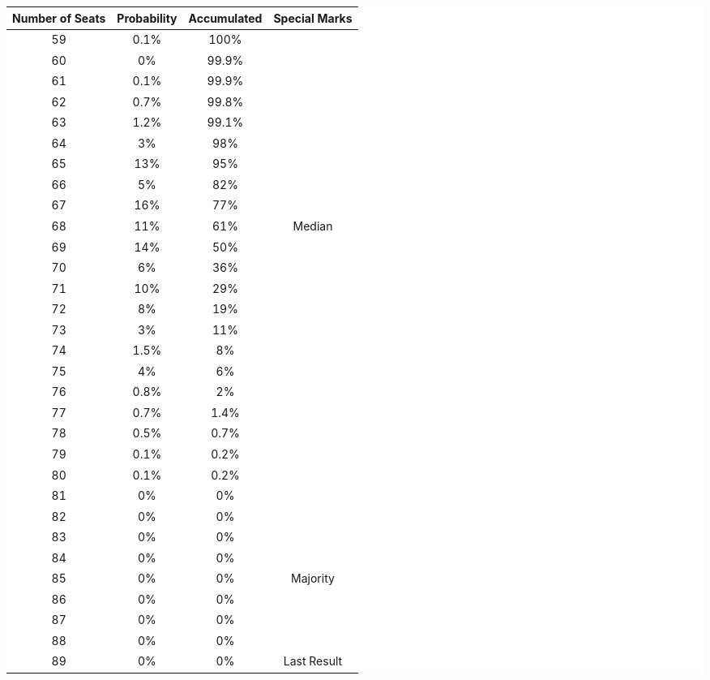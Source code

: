 
| Number of Seats | Probability | Accumulated | Special Marks |
|:---------------:|:-----------:|:-----------:|:-------------:|
| 59 | 0.1% | 100% |  |
| 60 | 0% | 99.9% |  |
| 61 | 0.1% | 99.9% |  |
| 62 | 0.7% | 99.8% |  |
| 63 | 1.2% | 99.1% |  |
| 64 | 3% | 98% |  |
| 65 | 13% | 95% |  |
| 66 | 5% | 82% |  |
| 67 | 16% | 77% |  |
| 68 | 11% | 61% | Median |
| 69 | 14% | 50% |  |
| 70 | 6% | 36% |  |
| 71 | 10% | 29% |  |
| 72 | 8% | 19% |  |
| 73 | 3% | 11% |  |
| 74 | 1.5% | 8% |  |
| 75 | 4% | 6% |  |
| 76 | 0.8% | 2% |  |
| 77 | 0.7% | 1.4% |  |
| 78 | 0.5% | 0.7% |  |
| 79 | 0.1% | 0.2% |  |
| 80 | 0.1% | 0.2% |  |
| 81 | 0% | 0% |  |
| 82 | 0% | 0% |  |
| 83 | 0% | 0% |  |
| 84 | 0% | 0% |  |
| 85 | 0% | 0% | Majority |
| 86 | 0% | 0% |  |
| 87 | 0% | 0% |  |
| 88 | 0% | 0% |  |
| 89 | 0% | 0% | Last Result |
